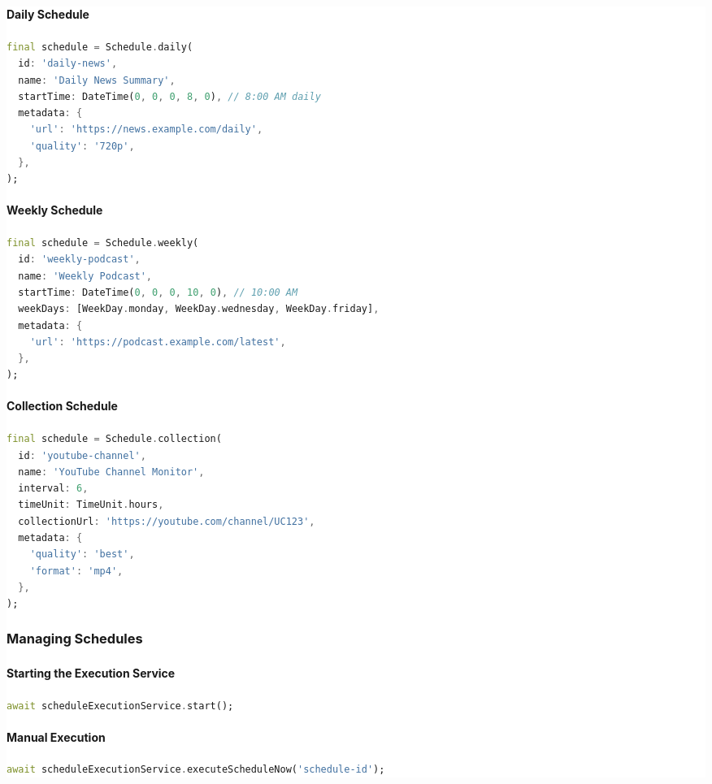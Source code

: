 #### Daily Schedule
```dart
final schedule = Schedule.daily(
  id: 'daily-news',
  name: 'Daily News Summary',
  startTime: DateTime(0, 0, 0, 8, 0), // 8:00 AM daily
  metadata: {
    'url': 'https://news.example.com/daily',
    'quality': '720p',
  },
);
```

#### Weekly Schedule
```dart
final schedule = Schedule.weekly(
  id: 'weekly-podcast',
  name: 'Weekly Podcast',
  startTime: DateTime(0, 0, 0, 10, 0), // 10:00 AM
  weekDays: [WeekDay.monday, WeekDay.wednesday, WeekDay.friday],
  metadata: {
    'url': 'https://podcast.example.com/latest',
  },
);
```

#### Collection Schedule
```dart
final schedule = Schedule.collection(
  id: 'youtube-channel',
  name: 'YouTube Channel Monitor',
  interval: 6,
  timeUnit: TimeUnit.hours,
  collectionUrl: 'https://youtube.com/channel/UC123',
  metadata: {
    'quality': 'best',
    'format': 'mp4',
  },
);
```

### Managing Schedules

#### Starting the Execution Service
```dart
await scheduleExecutionService.start();
```

#### Manual Execution
```dart
await scheduleExecutionService.executeScheduleNow('schedule-id');
```
